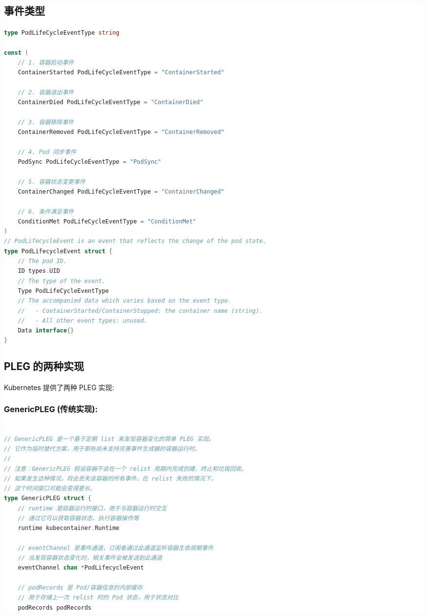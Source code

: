 ## 事件类型

```go
type PodLifeCycleEventType string

const (
    // 1. 容器启动事件
    ContainerStarted PodLifeCycleEventType = "ContainerStarted"
    
    // 2. 容器退出事件
    ContainerDied PodLifeCycleEventType = "ContainerDied"
    
    // 3. 容器移除事件
    ContainerRemoved PodLifeCycleEventType = "ContainerRemoved"
    
    // 4. Pod 同步事件
    PodSync PodLifeCycleEventType = "PodSync"
    
    // 5. 容器状态变更事件
    ContainerChanged PodLifeCycleEventType = "ContainerChanged"
    
    // 6. 条件满足事件
    ConditionMet PodLifeCycleEventType = "ConditionMet"
)
// PodLifecycleEvent is an event that reflects the change of the pod state.
type PodLifecycleEvent struct {
	// The pod ID.
	ID types.UID
	// The type of the event.
	Type PodLifeCycleEventType
	// The accompanied data which varies based on the event type.
	//   - ContainerStarted/ContainerStopped: the container name (string).
	//   - All other event types: unused.
	Data interface{}
}
```

## PLEG 的两种实现

Kubernetes 提供了两种 PLEG 实现:

### GenericPLEG (传统实现):

```go

// GenericPLEG 是一个基于定期 list 来发现容器变化的简单 PLEG 实现。
// 它作为临时替代方案，用于那些尚未支持完善事件生成器的容器运行时。
//
// 注意：GenericPLEG 假设容器不会在一个 relist 周期内完成创建、终止和垃圾回收。
// 如果发生这种情况，将会丢失该容器的所有事件。在 relist 失败的情况下，
// 这个时间窗口可能会变得更长。
type GenericPLEG struct {
    // runtime 是容器运行时接口，用于与容器运行时交互
    // 通过它可以获取容器状态、执行容器操作等
    runtime kubecontainer.Runtime

    // eventChannel 是事件通道，订阅者通过此通道监听容器生命周期事件
    // 当发现容器状态变化时，相关事件会被发送到此通道
    eventChannel chan *PodLifecycleEvent

    // podRecords 是 Pod/容器信息的内部缓存
    // 用于存储上一次 relist 时的 Pod 状态，用于状态对比
    podRecords podRecords
```